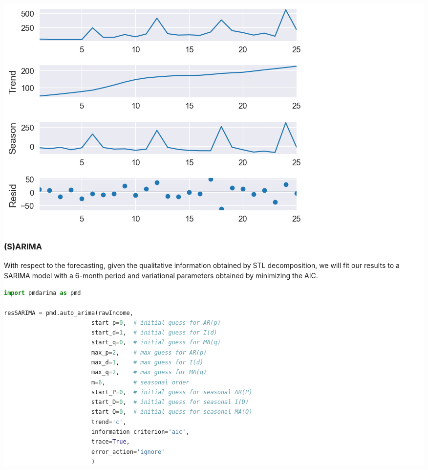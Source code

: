 ![png](wfincome_files/wfincome_15_0.png)
    


### (S)ARIMA

With respect to the forecasting, given the qualitative information obtained by STL decomposition, we will fit our results to a SARIMA model with a 6-month period and variational parameters obtained by minimizing the AIC. 


```python
import pmdarima as pmd

resSARIMA = pmd.auto_arima(rawIncome,
                         start_p=0,  # initial guess for AR(p)
                         start_d=1,  # initial guess for I(d)
                         start_q=0,  # initial guess for MA(q)
                         max_p=2,    # max guess for AR(p)
                         max_d=1,    # max guess for I(d)
                         max_q=2,    # max guess for MA(q)
                         m=6,        # seasonal order
                         start_P=0,  # initial guess for seasonal AR(P)
                         start_D=0,  # initial guess for seasonal I(D)
                         start_Q=0,  # initial guess for seasonal MA(Q)
                         trend='c',
                         information_criterion='aic',
                         trace=True,
                         error_action='ignore'
                         )
```
